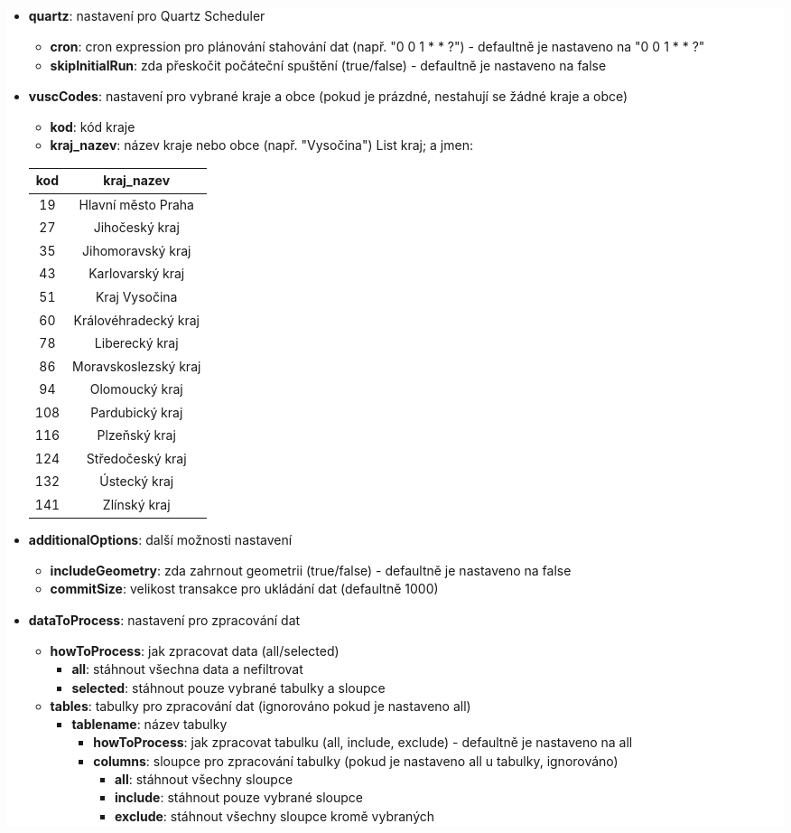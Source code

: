 - **quartz**: nastavení pro Quartz Scheduler
    - **cron**: cron expression pro plánování stahování dat (např. "0 0 1 * * ?") - defaultně je nastaveno na "0 0 1 * * ?"
    - **skipInitialRun**: zda přeskočit počáteční spuštění (true/false) - defaultně je nastaveno na false

- **vuscCodes**: nastavení pro vybrané kraje a obce (pokud je prázdné, nestahují se žádné kraje a obce)
    - **kod**: kód kraje
    - **kraj_nazev**: název kraje nebo obce (např. "Vysočina")
    List kraj; a jmen:

    | kod   | kraj_nazev            |
    |:-----:|:---------------------:|
    | 19    | Hlavní město Praha    |
    | 27    | Jihočeský kraj        |
    | 35    | Jihomoravský kraj     |
    | 43    | Karlovarský kraj      |
    | 51    | Kraj Vysočina         |
    | 60    | Královéhradecký kraj  |
    | 78    | Liberecký kraj        |
    | 86    | Moravskoslezský kraj  |
    | 94    | Olomoucký kraj        |
    | 108   | Pardubický kraj       |
    | 116   | Plzeňský kraj         |
    | 124   | Středočeský kraj      |
    | 132   | Ústecký kraj          |
    | 141   | Zlínský kraj          |

- **additionalOptions**: další možnosti nastavení
    - **includeGeometry**: zda zahrnout geometrii (true/false) - defaultně je nastaveno na false
    - **commitSize**: velikost transakce pro ukládání dat (defaultně 1000)

- **dataToProcess**: nastavení pro zpracování dat
    - **howToProcess**: jak zpracovat data (all/selected)
        - **all**: stáhnout všechna data a nefiltrovat
        - **selected**: stáhnout pouze vybrané tabulky a sloupce
    - **tables**: tabulky pro zpracování dat (ignorováno pokud je nastaveno all)
        - **tablename**: název tabulky
            - **howToProcess**: jak zpracovat tabulku (all, include, exclude) - defaultně je nastaveno na all
            - **columns**: sloupce pro zpracování tabulky (pokud je nastaveno all u tabulky, ignorováno)
                - **all**: stáhnout všechny sloupce
                - **include**: stáhnout pouze vybrané sloupce
                - **exclude**: stáhnout všechny sloupce kromě vybraných
